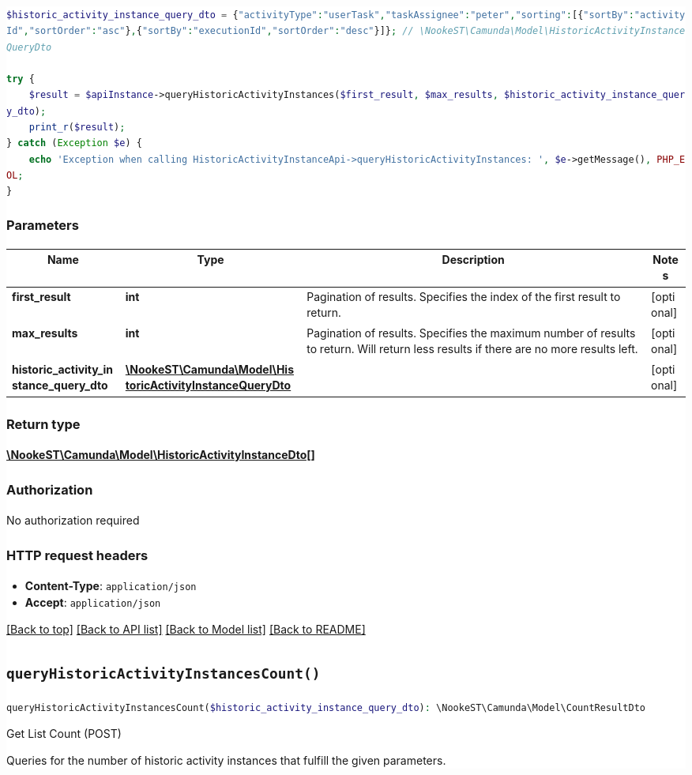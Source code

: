 ```php
$historic_activity_instance_query_dto = {"activityType":"userTask","taskAssignee":"peter","sorting":[{"sortBy":"activityId","sortOrder":"asc"},{"sortBy":"executionId","sortOrder":"desc"}]}; // \NookeST\Camunda\Model\HistoricActivityInstanceQueryDto

try {
    $result = $apiInstance->queryHistoricActivityInstances($first_result, $max_results, $historic_activity_instance_query_dto);
    print_r($result);
} catch (Exception $e) {
    echo 'Exception when calling HistoricActivityInstanceApi->queryHistoricActivityInstances: ', $e->getMessage(), PHP_EOL;
}
```

### Parameters

Name | Type | Description  | Notes
------------- | ------------- | ------------- | -------------
 **first_result** | **int**| Pagination of results. Specifies the index of the first result to return. | [optional]
 **max_results** | **int**| Pagination of results. Specifies the maximum number of results to return. Will return less results if there are no more results left. | [optional]
 **historic_activity_instance_query_dto** | [**\NookeST\Camunda\Model\HistoricActivityInstanceQueryDto**](../Model/HistoricActivityInstanceQueryDto.md)|  | [optional]

### Return type

[**\NookeST\Camunda\Model\HistoricActivityInstanceDto[]**](../Model/HistoricActivityInstanceDto.md)

### Authorization

No authorization required

### HTTP request headers

- **Content-Type**: `application/json`
- **Accept**: `application/json`

[[Back to top]](#) [[Back to API list]](../../README.md#endpoints)
[[Back to Model list]](../../README.md#models)
[[Back to README]](../../README.md)

## `queryHistoricActivityInstancesCount()`

```php
queryHistoricActivityInstancesCount($historic_activity_instance_query_dto): \NookeST\Camunda\Model\CountResultDto
```

Get List Count (POST)

Queries for the number of historic activity instances that fulfill the given parameters.
